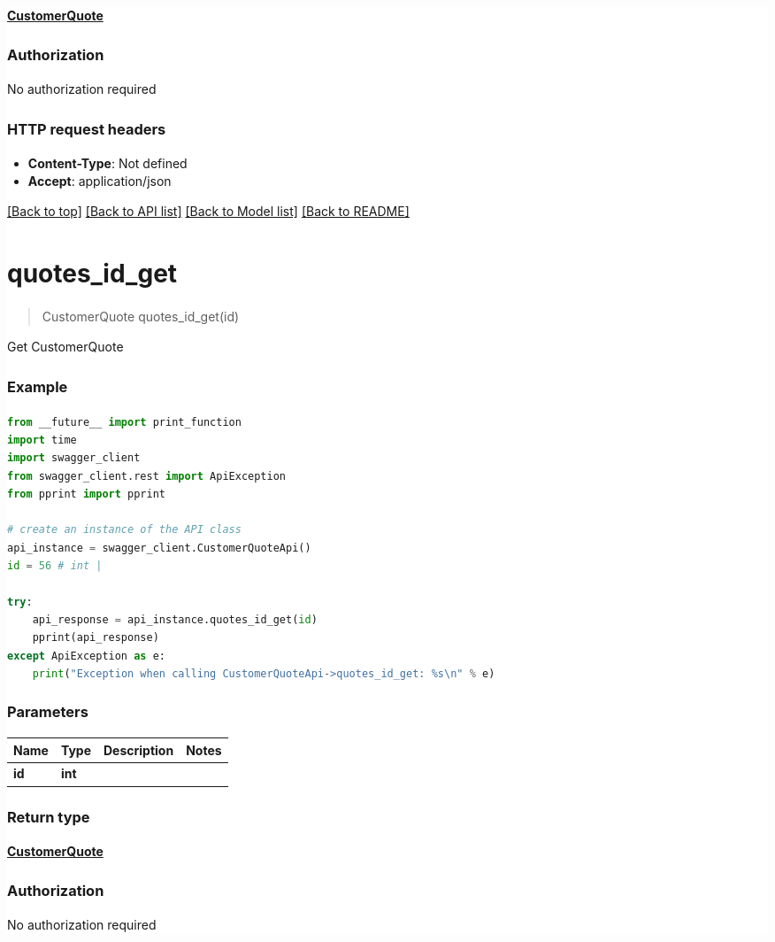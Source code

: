 [**CustomerQuote**](CustomerQuote.md)

### Authorization

No authorization required

### HTTP request headers

 - **Content-Type**: Not defined
 - **Accept**: application/json

[[Back to top]](#) [[Back to API list]](../README.md#documentation-for-api-endpoints) [[Back to Model list]](../README.md#documentation-for-models) [[Back to README]](../README.md)

# **quotes_id_get**
> CustomerQuote quotes_id_get(id)



Get CustomerQuote

### Example
```python
from __future__ import print_function
import time
import swagger_client
from swagger_client.rest import ApiException
from pprint import pprint

# create an instance of the API class
api_instance = swagger_client.CustomerQuoteApi()
id = 56 # int | 

try:
    api_response = api_instance.quotes_id_get(id)
    pprint(api_response)
except ApiException as e:
    print("Exception when calling CustomerQuoteApi->quotes_id_get: %s\n" % e)
```

### Parameters

Name | Type | Description  | Notes
------------- | ------------- | ------------- | -------------
 **id** | **int**|  | 

### Return type

[**CustomerQuote**](CustomerQuote.md)

### Authorization

No authorization required
